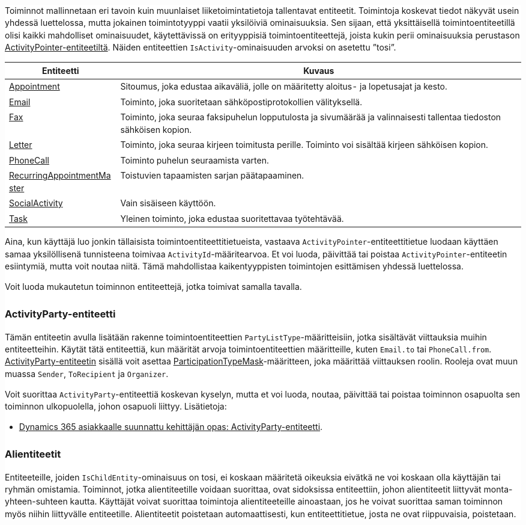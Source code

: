 Toiminnot mallinnetaan eri tavoin kuin muunlaiset liiketoimintatietoja tallentavat entiteetit. Toimintoja koskevat tiedot näkyvät usein yhdessä luettelossa, mutta jokainen toimintotyyppi vaatii yksilöiviä ominaisuuksia. Sen sijaan, että yksittäisellä toimintoentiteetillä olisi kaikki mahdolliset ominaisuudet, käytettävissä on erityyppisiä toimintoentiteettejä, joista kukin perii ominaisuuksia perustason [ActivityPointer-entiteetiltä](reference/entities/activitypointer.md). Näiden entiteettien `IsActivity`-ominaisuuden arvoksi on asetettu ”tosi”.


|Entiteetti |Kuvaus  |
|---------|---------|
|[Appointment](reference/entities/appointment.md)|Sitoumus, joka edustaa aikaväliä, jolle on määritetty aloitus- ja lopetusajat ja kesto.|
|[Email](reference/entities/email.md)|Toiminto, joka suoritetaan sähköpostiprotokollien välityksellä.|
|[Fax](reference/entities/fax.md)|Toiminto, joka seuraa faksipuhelun lopputulosta ja sivumäärää ja valinnaisesti tallentaa tiedoston sähköisen kopion.|
|[Letter](reference/entities/letter.md)|Toiminto, joka seuraa kirjeen toimitusta perille. Toiminto voi sisältää kirjeen sähköisen kopion.|
|[PhoneCall](reference/entities/phonecall.md)|Toiminto puhelun seuraamista varten.|
|[RecurringAppointmentMaster](reference/entities/recurringappointmentmaster.md)|Toistuvien tapaamisten sarjan päätapaaminen.|
|[SocialActivity](reference/entities/socialactivity.md)|Vain sisäiseen käyttöön.|
|[Task](reference/entities/task.md)|Yleinen toiminto, joka edustaa suoritettavaa työtehtävää.|

Aina, kun käyttäjä luo jonkin tällaisista toimintoentiteettitietueista, vastaava `ActivityPointer`-entiteettitietue luodaan käyttäen samaa yksilöllisenä tunnisteena toimivaa `ActivityId`-määritearvoa. Et voi luoda, päivittää tai poistaa `ActivityPointer`-entiteetin esiintymiä, mutta voit noutaa niitä. Tämä mahdollistaa kaikentyyppisten toimintojen esittämisen yhdessä luettelossa.

Voit luoda mukautetun toiminnon entiteettejä, jotka toimivat samalla tavalla.


### <a name="activityparty-entity"></a>ActivityParty-entiteetti

Tämän entiteetin avulla lisätään rakenne toimintoentiteettien `PartyListType`-määritteisiin, jotka sisältävät viittauksia muihin entiteetteihin. Käytät tätä entiteettiä, kun määrität arvoja toimintoentiteettien määritteille, kuten `Email.to` tai `PhoneCall.from`. [ActivityParty-entiteetin](reference/entities/activityparty.md) sisällä voit asettaa [ParticipationTypeMask](reference/entities/activityparty.md#BKMK_ParticipationTypeMask)-määritteen, joka määrittää viittauksen roolin. Rooleja ovat muun muassa `Sender`, `ToRecipient` ja `Organizer`.

Voit suorittaa `ActivityParty`-entiteettiä koskevan kyselyn, mutta et voi luoda, noutaa, päivittää tai poistaa toiminnon osapuolta sen toiminnon ulkopuolella, johon osapuoli liittyy.
Lisätietoja: 
- [Dynamics 365 asiakkaalle suunnattu kehittäjän opas: ActivityParty-entiteetti](/dynamics365/customer-engagement/developer/activityparty-entity).


### <a name="child-entities"></a>Alientiteetit

Entiteeteille, joiden `IsChildEntity`-ominaisuus on tosi, ei koskaan määritetä oikeuksia eivätkä ne voi koskaan olla käyttäjän tai ryhmän omistamia. Toiminnot, jotka alientiteetille voidaan suorittaa, ovat sidoksissa entiteettiin, johon alientiteetit liittyvät monta-yhteen-suhteen kautta. Käyttäjät voivat suorittaa toimintoja alientiteeteille ainoastaan, jos he voivat suorittaa saman toiminnon myös niihin liittyvälle entiteetille. Alientiteetit poistetaan automaattisesti, kun entiteettitietue, josta ne ovat riippuvaisia, poistetaan.
